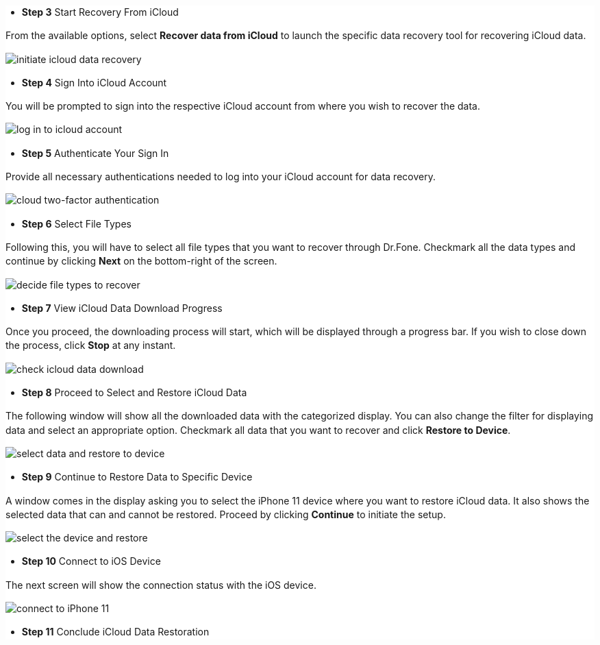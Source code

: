 - **Step 3** Start Recovery From iCloud

From the available options, select **Recover data from iCloud** to launch the specific data recovery tool for recovering iCloud data.

![initiate icloud data recovery](https://images.wondershare.com/drfone/guide/recover-data-from-icloud-3.png)

- **Step 4** Sign Into iCloud Account

You will be prompted to sign into the respective iCloud account from where you wish to recover the data.

![log in to icloud account](https://images.wondershare.com/drfone/guide/recover-data-from-icloud-4.png)

- **Step 5** Authenticate Your Sign In

Provide all necessary authentications needed to log into your iCloud account for data recovery.

![cloud two-factor authentication](https://images.wondershare.com/drfone/guide/recover-data-from-icloud-5.png)

- **Step 6** Select File Types

Following this, you will have to select all file types that you want to recover through Dr.Fone. Checkmark all the data types and continue by clicking **Next** on the bottom-right of the screen.

![decide file types to recover](https://images.wondershare.com/drfone/guide/recover-data-from-icloud-6.png)

- **Step 7** View iCloud Data Download Progress

Once you proceed, the downloading process will start, which will be displayed through a progress bar. If you wish to close down the process, click **Stop** at any instant.

![check icloud data download](https://images.wondershare.com/drfone/guide/recover-data-from-icloud-7.png)

- **Step 8** Proceed to Select and Restore iCloud Data

The following window will show all the downloaded data with the categorized display. You can also change the filter for displaying data and select an appropriate option. Checkmark all data that you want to recover and click **Restore to Device**.

![select data and restore to device](https://images.wondershare.com/drfone/guide/recover-data-from-icloud-8.png)

- **Step 9** Continue to Restore Data to Specific Device

A window comes in the display asking you to select the iPhone 11 device where you want to restore iCloud data. It also shows the selected data that can and cannot be restored. Proceed by clicking **Continue** to initiate the setup.

![select the device and restore](https://images.wondershare.com/drfone/guide/recover-data-from-icloud-9.png)

- **Step 10** Connect to iOS Device

The next screen will show the connection status with the iOS device.

![connect to iPhone 11](https://images.wondershare.com/drfone/guide/recover-data-from-icloud-10.png)

- **Step 11** Conclude iCloud Data Restoration
